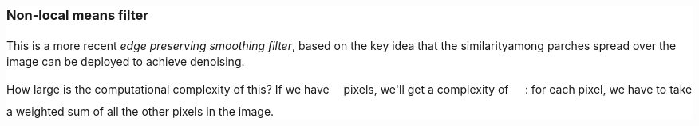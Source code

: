 ### Non-local means filter

This is a more recent _edge preserving smoothing filter_, based on the key idea that the similarityamong parches spread over the image can be deployed to achieve denoising.

How large is the computational complexity of this? If we have <img src="svgs/55a049b8f161ae7cfeb0197d75aff967.svg?invert_in_darkmode" align=middle width=9.86687624999999pt height=14.15524440000002pt/> pixels, we'll get a complexity of <img src="svgs/021273d50c6ff03efebda428e9e42d77.svg?invert_in_darkmode" align=middle width=16.41942389999999pt height=26.76175259999998pt/>: for each pixel, we have to take a weighted sum of all the other pixels in the image.
